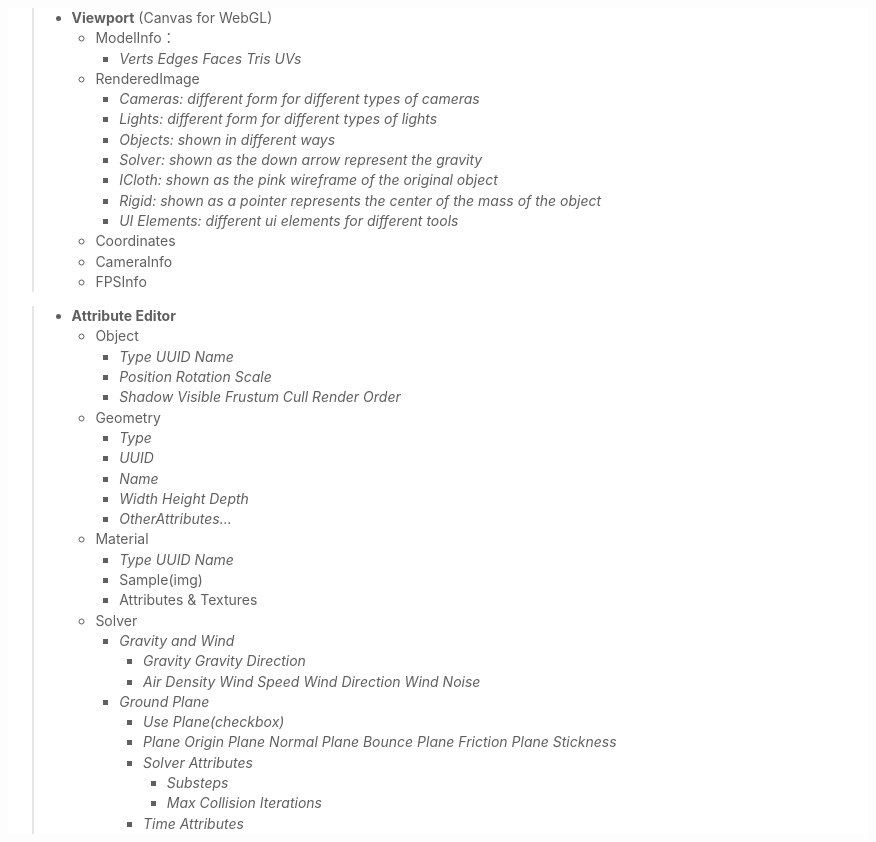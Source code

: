 > + **Viewport** (Canvas for WebGL)
>     + ModelInfo：
>         + *Verts*
>           *Edges*
>           *Faces*
>           *Tris*
>           *UVs*
>     + RenderedImage
>         + *Cameras: different form for different types of cameras*
>         + *Lights: different form for different types of lights*
>         + *Objects: shown in different ways*
>         + *Solver: shown as the down arrow represent the gravity*
>         + *ICloth: shown as the pink wireframe of the original object*
>         + *Rigid: shown as a pointer represents the center of the mass of the object*
>         + *UI Elements: different ui elements for different tools*
>     + Coordinates
>     + CameraInfo
>     + FPSInfo

> + **Attribute Editor**
>     + Object
>         + *Type*
>           *UUID*
>           *Name*
>         + *Position*
>           *Rotation*
>           *Scale*
>         + *Shadow*
>           *Visible*
>           *Frustum Cull*
>           *Render Order*
>     + Geometry
>          + *Type*
>          + *UUID*
>          + *Name*
>          + *Width*
>            *Height*
>            *Depth*
>          + *OtherAttributes...*
>     + Material
>         + *Type*
>           *UUID*
>           *Name*
>         + Sample(img)
>         + Attributes & Textures
>     + Solver
>         + *Gravity and Wind*
>             + *Gravity*
>               *Gravity Direction*
>             + *Air Density*
>               *Wind Speed*
>               *Wind Direction* 
>               *Wind Noise*
>         + *Ground Plane*
>             + *Use Plane(checkbox)*
>             + *Plane Origin*
>               *Plane Normal*
>               *Plane Bounce*
>               *Plane Friction*
>               *Plane Stickness*
>             + *Solver Attributes*
>                 + *Substeps*
>                 + *Max Collision Iterations*
>             + *Time Attributes*